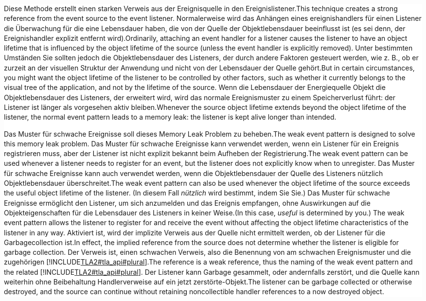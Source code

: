  <span data-ttu-id="0dc17-111">Diese Methode erstellt einen starken Verweis aus der Ereignisquelle in den Ereignislistener.</span><span class="sxs-lookup"><span data-stu-id="0dc17-111">This technique creates a strong reference from the event source to the event listener.</span></span> <span data-ttu-id="0dc17-112">Normalerweise wird das Anhängen eines ereignishandlers für einen Listener die Überwachung für die eine Lebensdauer haben, die von der Quelle der Objektlebensdauer beeinflusst ist (es sei denn, der Ereignishandler explizit entfernt wird).</span><span class="sxs-lookup"><span data-stu-id="0dc17-112">Ordinarily, attaching an event handler for a listener causes the listener to have an object lifetime that is influenced by the object lifetime of the source (unless the event handler is explicitly removed).</span></span> <span data-ttu-id="0dc17-113">Unter bestimmten Umständen Sie sollten jedoch die Objektlebensdauer des Listeners, der durch andere Faktoren gesteuert werden, wie z. B., ob er zurzeit an der visuellen Struktur der Anwendung und nicht von der Lebensdauer der Quelle gehört.</span><span class="sxs-lookup"><span data-stu-id="0dc17-113">But in certain circumstances, you might want the object lifetime of the listener to be controlled by other factors, such as whether it currently belongs to the visual tree of the application, and not by the lifetime of the source.</span></span> <span data-ttu-id="0dc17-114">Wenn die Lebensdauer der Energiequelle Objekt die Objektlebensdauer des Listeners, der erweitert wird, wird das normale Ereignismuster zu einem Speicherverlust führt: der Listener ist länger als vorgesehen aktiv bleiben.</span><span class="sxs-lookup"><span data-stu-id="0dc17-114">Whenever the source object lifetime extends beyond the object lifetime of the listener, the normal event pattern leads to a memory leak: the listener is kept alive longer than intended.</span></span>  
  
 <span data-ttu-id="0dc17-115">Das Muster für schwache Ereignisse soll dieses Memory Leak Problem zu beheben.</span><span class="sxs-lookup"><span data-stu-id="0dc17-115">The weak event pattern is designed to solve this memory leak problem.</span></span> <span data-ttu-id="0dc17-116">Das Muster für schwache Ereignisse kann verwendet werden, wenn ein Listener für ein Ereignis registrieren muss, aber der Listener ist nicht explizit bekannt beim Aufheben der Registrierung.</span><span class="sxs-lookup"><span data-stu-id="0dc17-116">The weak event pattern can be used whenever a listener needs to register for an event, but the listener does not explicitly know when to unregister.</span></span> <span data-ttu-id="0dc17-117">Das Muster für schwache Ereignisse kann auch verwendet werden, wenn die Objektlebensdauer der Quelle des Listeners nützlich Objektlebensdauer überschreitet.</span><span class="sxs-lookup"><span data-stu-id="0dc17-117">The weak event pattern can also be used whenever the object lifetime of the source exceeds the useful object lifetime of the listener.</span></span> <span data-ttu-id="0dc17-118">(In diesem Fall *nützlich* wird bestimmt, indem Sie Sie.) Das Muster für schwache Ereignisse ermöglicht den Listener, um sich anzumelden und das Ereignis empfangen, ohne Auswirkungen auf die Objekteigenschaften für die Lebensdauer des Listeners in keiner Weise.</span><span class="sxs-lookup"><span data-stu-id="0dc17-118">(In this case, *useful* is determined by you.) The weak event pattern allows the listener to register for and receive the event without affecting the object lifetime characteristics of the listener in any way.</span></span> <span data-ttu-id="0dc17-119">Aktiviert ist, wird der implizite Verweis aus der Quelle nicht ermittelt werden, ob der Listener für die Garbagecollection ist.</span><span class="sxs-lookup"><span data-stu-id="0dc17-119">In effect, the implied reference from the source does not determine whether the listener is eligible for garbage collection.</span></span> <span data-ttu-id="0dc17-120">Der Verweis ist, einen schwachen Verweis, also die Benennung von am schwachen Ereignismuster und die zugehörigen [!INCLUDE[TLA2#tla_api#plural](../../../../includes/tla2sharptla-apisharpplural-md.md)].</span><span class="sxs-lookup"><span data-stu-id="0dc17-120">The reference is a weak reference, thus the naming of the weak event pattern and the related [!INCLUDE[TLA2#tla_api#plural](../../../../includes/tla2sharptla-apisharpplural-md.md)].</span></span> <span data-ttu-id="0dc17-121">Der Listener kann Garbage gesammelt, oder andernfalls zerstört, und die Quelle kann weiterhin ohne Beibehaltung Handlerverweise auf ein jetzt zerstörte-Objekt.</span><span class="sxs-lookup"><span data-stu-id="0dc17-121">The listener can be garbage collected or otherwise destroyed, and the source can continue without retaining noncollectible handler references to a now destroyed object.</span></span>  
  